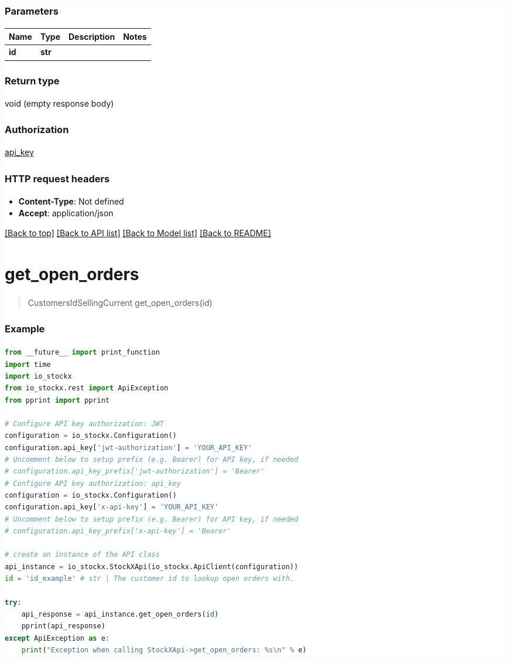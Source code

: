 ### Parameters

Name | Type | Description  | Notes
------------- | ------------- | ------------- | -------------
 **id** | **str**|  | 

### Return type

void (empty response body)

### Authorization

[api_key](../README.md#api_key)

### HTTP request headers

 - **Content-Type**: Not defined
 - **Accept**: application/json

[[Back to top]](#) [[Back to API list]](../README.md#documentation-for-api-endpoints) [[Back to Model list]](../README.md#documentation-for-models) [[Back to README]](../README.md)

# **get_open_orders**
> CustomersIdSellingCurrent get_open_orders(id)



### Example
```python
from __future__ import print_function
import time
import io_stockx
from io_stockx.rest import ApiException
from pprint import pprint

# Configure API key authorization: JWT
configuration = io_stockx.Configuration()
configuration.api_key['jwt-authorization'] = 'YOUR_API_KEY'
# Uncomment below to setup prefix (e.g. Bearer) for API key, if needed
# configuration.api_key_prefix['jwt-authorization'] = 'Bearer'
# Configure API key authorization: api_key
configuration = io_stockx.Configuration()
configuration.api_key['x-api-key'] = 'YOUR_API_KEY'
# Uncomment below to setup prefix (e.g. Bearer) for API key, if needed
# configuration.api_key_prefix['x-api-key'] = 'Bearer'

# create an instance of the API class
api_instance = io_stockx.StockXApi(io_stockx.ApiClient(configuration))
id = 'id_example' # str | The customer id to lookup open orders with.

try:
    api_response = api_instance.get_open_orders(id)
    pprint(api_response)
except ApiException as e:
    print("Exception when calling StockXApi->get_open_orders: %s\n" % e)
```
